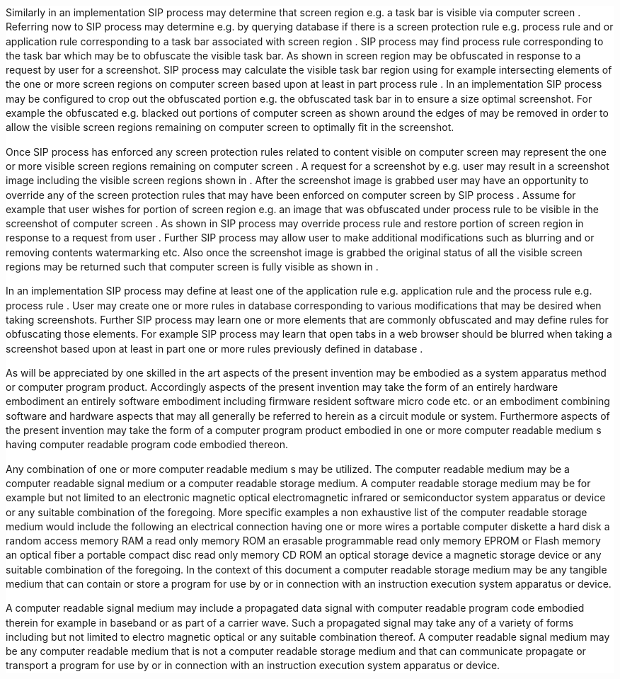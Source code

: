 Similarly in an implementation SIP process may determine that screen region e.g. a task bar is visible via computer screen . Referring now to SIP process may determine e.g. by querying database if there is a screen protection rule e.g. process rule and or application rule corresponding to a task bar associated with screen region . SIP process may find process rule corresponding to the task bar which may be to obfuscate the visible task bar. As shown in screen region may be obfuscated in response to a request by user for a screenshot. SIP process may calculate the visible task bar region using for example intersecting elements of the one or more screen regions on computer screen based upon at least in part process rule . In an implementation SIP process may be configured to crop out the obfuscated portion e.g. the obfuscated task bar in to ensure a size optimal screenshot. For example the obfuscated e.g. blacked out portions of computer screen as shown around the edges of may be removed in order to allow the visible screen regions remaining on computer screen to optimally fit in the screenshot.

Once SIP process has enforced any screen protection rules related to content visible on computer screen may represent the one or more visible screen regions remaining on computer screen . A request for a screenshot by e.g. user may result in a screenshot image including the visible screen regions shown in . After the screenshot image is grabbed user may have an opportunity to override any of the screen protection rules that may have been enforced on computer screen by SIP process . Assume for example that user wishes for portion of screen region e.g. an image that was obfuscated under process rule to be visible in the screenshot of computer screen . As shown in SIP process may override process rule and restore portion of screen region in response to a request from user . Further SIP process may allow user to make additional modifications such as blurring and or removing contents watermarking etc. Also once the screenshot image is grabbed the original status of all the visible screen regions may be returned such that computer screen is fully visible as shown in .

In an implementation SIP process may define at least one of the application rule e.g. application rule and the process rule e.g. process rule . User may create one or more rules in database corresponding to various modifications that may be desired when taking screenshots. Further SIP process may learn one or more elements that are commonly obfuscated and may define rules for obfuscating those elements. For example SIP process may learn that open tabs in a web browser should be blurred when taking a screenshot based upon at least in part one or more rules previously defined in database .

As will be appreciated by one skilled in the art aspects of the present invention may be embodied as a system apparatus method or computer program product. Accordingly aspects of the present invention may take the form of an entirely hardware embodiment an entirely software embodiment including firmware resident software micro code etc. or an embodiment combining software and hardware aspects that may all generally be referred to herein as a circuit module or system. Furthermore aspects of the present invention may take the form of a computer program product embodied in one or more computer readable medium s having computer readable program code embodied thereon.

Any combination of one or more computer readable medium s may be utilized. The computer readable medium may be a computer readable signal medium or a computer readable storage medium. A computer readable storage medium may be for example but not limited to an electronic magnetic optical electromagnetic infrared or semiconductor system apparatus or device or any suitable combination of the foregoing. More specific examples a non exhaustive list of the computer readable storage medium would include the following an electrical connection having one or more wires a portable computer diskette a hard disk a random access memory RAM a read only memory ROM an erasable programmable read only memory EPROM or Flash memory an optical fiber a portable compact disc read only memory CD ROM an optical storage device a magnetic storage device or any suitable combination of the foregoing. In the context of this document a computer readable storage medium may be any tangible medium that can contain or store a program for use by or in connection with an instruction execution system apparatus or device.

A computer readable signal medium may include a propagated data signal with computer readable program code embodied therein for example in baseband or as part of a carrier wave. Such a propagated signal may take any of a variety of forms including but not limited to electro magnetic optical or any suitable combination thereof. A computer readable signal medium may be any computer readable medium that is not a computer readable storage medium and that can communicate propagate or transport a program for use by or in connection with an instruction execution system apparatus or device.
